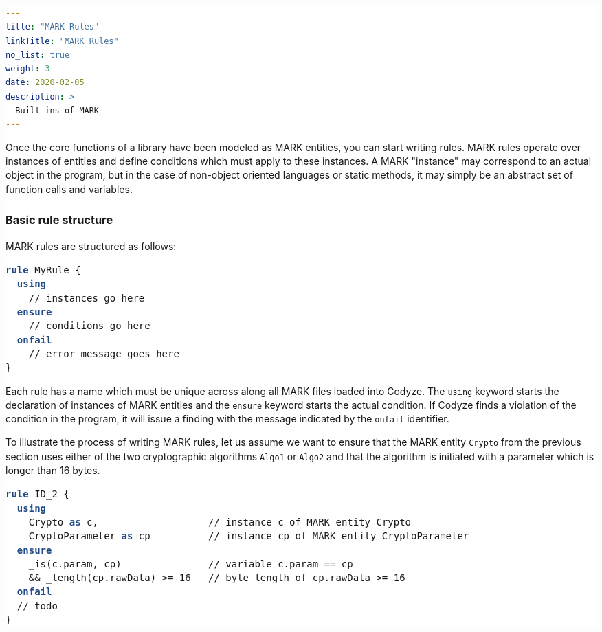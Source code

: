 ```yaml
---
title: "MARK Rules"
linkTitle: "MARK Rules"
no_list: true
weight: 3
date: 2020-02-05
description: >
  Built-ins of MARK
---
```


Once the core functions of a library have been modeled as MARK entities, you can start writing rules. MARK rules operate over instances of entities and define conditions which must apply to these instances. A MARK "instance" may correspond to an actual object in the program, but in the case of non-object oriented languages or static methods, it may simply be an abstract set of function calls and variables.

### Basic rule structure

MARK rules are structured as follows:

<pre>
<span style="color:#204a87;font-weight:bold">rule</span> MyRule {
  <span style="color:#204a87;font-weight:bold">using</span>
    // instances go here
  <span style="color:#204a87;font-weight:bold">ensure</span>
    // conditions go here
  <span style="color:#204a87;font-weight:bold">onfail</span>
    // error message goes here
}
</pre>

Each rule has a name which must be unique across along all MARK files loaded into Codyze. The `using` keyword starts the declaration of instances of MARK entities and the `ensure` keyword starts the actual condition. If Codyze finds a violation of the condition in the program, it will issue a finding with the message indicated by the `onfail` identifier.

To illustrate the process of writing MARK rules, let us assume we want to ensure that the MARK entity `Crypto` from the previous section uses either of the two cryptographic algorithms `Algo1` or `Algo2` and that the algorithm is initiated with a parameter which is longer than 16 bytes.

<pre>
<span style="color:#204a87;font-weight:bold">rule</span> ID_2 {
  <span style="color:#204a87;font-weight:bold">using</span>
    Crypto <span style="color:#204a87;font-weight:bold">as</span> c,                   // instance c of MARK entity Crypto
    CryptoParameter <span style="color:#204a87;font-weight:bold">as</span> cp          // instance cp of MARK entity CryptoParameter
  <span style="color:#204a87;font-weight:bold">ensure</span>
    _is(c.param, cp)               // variable c.param == cp
    && _length(cp.rawData) >= 16   // byte length of cp.rawData >= 16
  <span style="color:#204a87;font-weight:bold">onfail</span>
  // todo
}
</pre>
